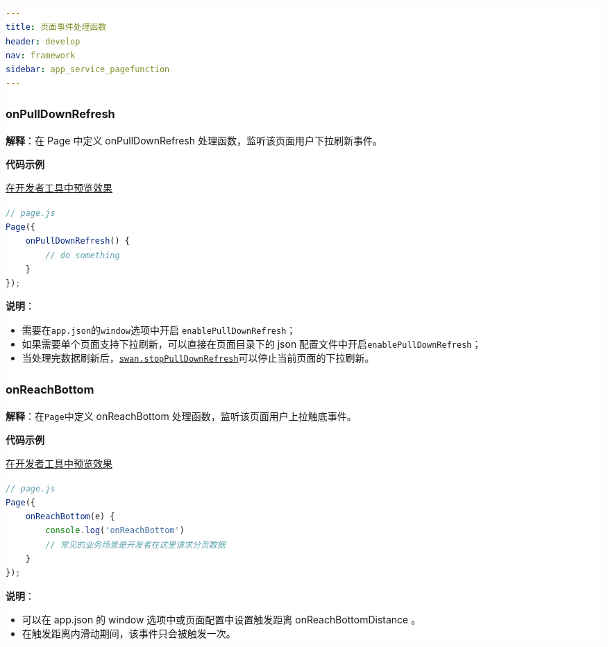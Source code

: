```yaml
---
title: 页面事件处理函数
header: develop
nav: framework
sidebar: app_service_pagefunction
---
```




### onPullDownRefresh

**解释**：在 Page 中定义 onPullDownRefresh 处理函数，监听该页面用户下拉刷新事件。

**代码示例**

<a href="swanide://fragment/f98d38475a52642dc24881e1c63bc47b1578383993104" title="在开发者工具中预览效果" target="_self">在开发者工具中预览效果</a>

```js
// page.js
Page({
    onPullDownRefresh() {
        // do something
    }
});
```
**说明**：
* 需要在`app.json`的`window`选项中开启 `enablePullDownRefresh`；
* 如果需要单个页面支持下拉刷新，可以直接在页面目录下的 json 配置文件中开启`enablePullDownRefresh`；
* 当处理完数据刷新后，[`swan.stopPullDownRefresh`](https://smartprogram.baidu.com/docs/develop/api/show/pull_swan-startPullDownRefresh/#swan-stopPullDownRefresh/)可以停止当前页面的下拉刷新。


### onReachBottom
**解释**：在`Page`中定义 onReachBottom 处理函数，监听该页面用户上拉触底事件。

**代码示例**

<a href="swanide://fragment/19863fc91f9ea66d1154820bc01769171577102326931" title="在开发者工具中预览效果" target="_self">在开发者工具中预览效果</a>

```js
// page.js
Page({
    onReachBottom(e) {
        console.log('onReachBottom')
        // 常见的业务场景是开发者在这里请求分页数据
    }
});
```
**说明**：
* 可以在 app.json 的 window 选项中或页面配置中设置触发距离 onReachBottomDistance 。
* 在触发距离内滑动期间，该事件只会被触发一次。
